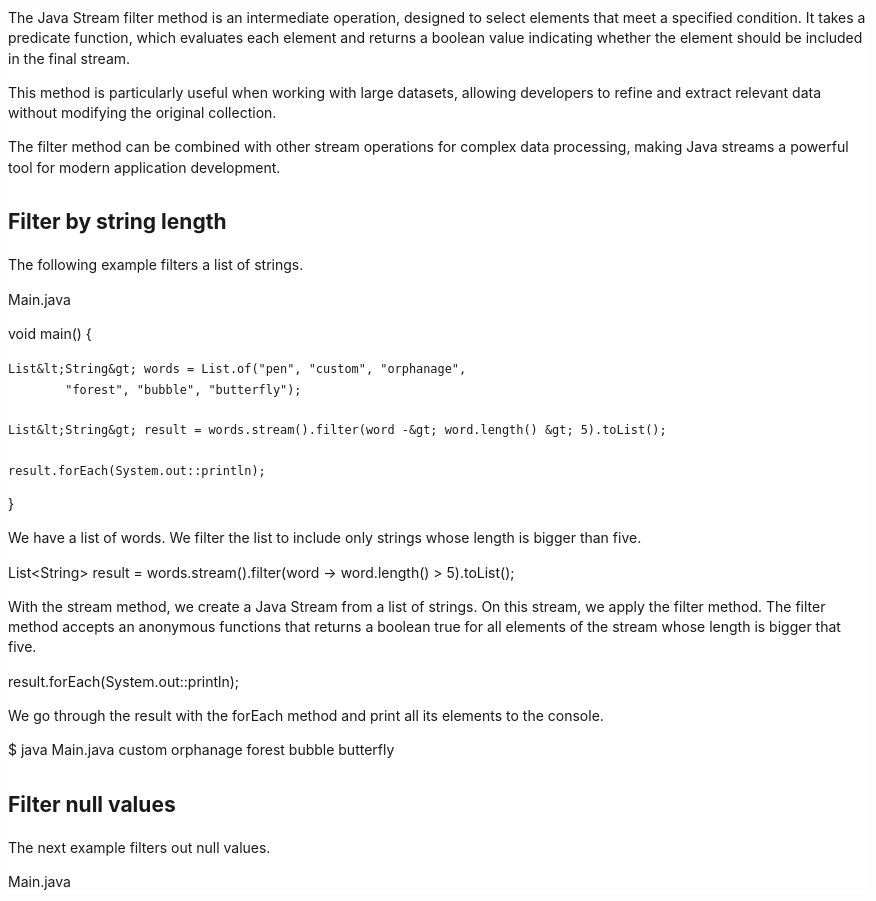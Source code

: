 The Java Stream filter method is an intermediate operation,
designed to select elements that meet a specified condition. It takes a
predicate function, which evaluates each element and returns a boolean value
indicating whether the element should be included in the final stream.

This method is particularly useful when working with large datasets, allowing
developers to refine and extract relevant data without modifying the original
collection.

The filter method can be combined with other stream operations for
complex data processing, making Java streams a powerful tool for modern
application development.

## Filter by string length

The following example filters a list of strings.

Main.java
  

void main() {

    List&lt;String&gt; words = List.of("pen", "custom", "orphanage",
            "forest", "bubble", "butterfly");

    List&lt;String&gt; result = words.stream().filter(word -&gt; word.length() &gt; 5).toList();

    result.forEach(System.out::println);
}

We have a list of words. We filter the list to include only strings whose length
is bigger than five.

List&lt;String&gt; result = words.stream().filter(word -&gt; word.length() &gt; 5).toList();

With the stream method, we create a Java Stream from a list of
strings. On this stream, we apply the filter method. The
filter method accepts an anonymous functions that returns a boolean
true for all elements of the stream whose length is bigger that five. 

result.forEach(System.out::println);

We go through the result with the forEach method and print all its
elements to the console.

$ java Main.java
custom
orphanage
forest
bubble
butterfly

## Filter null values

The next example filters out null values.

Main.java
  